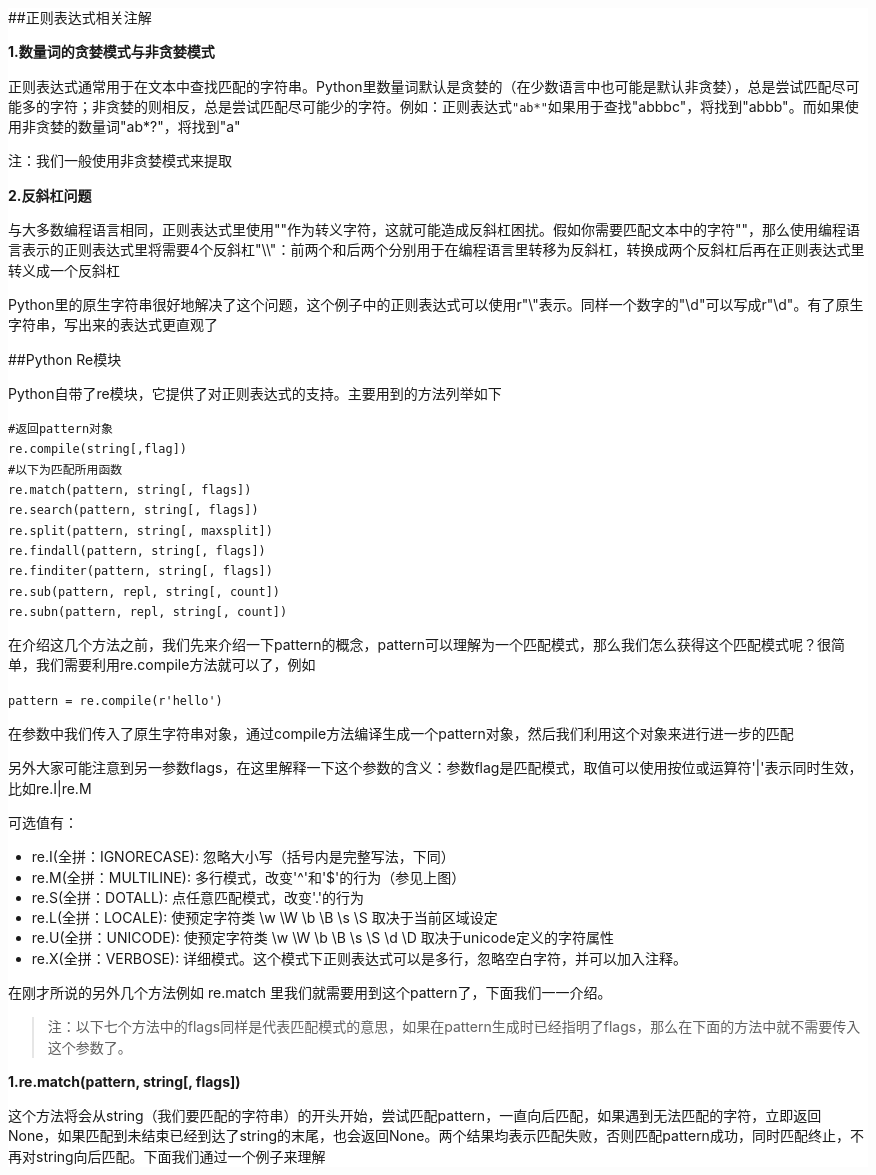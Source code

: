 ##正则表达式相关注解

**1.数量词的贪婪模式与非贪婪模式**

正则表达式通常用于在文本中查找匹配的字符串。Python里数量词默认是贪婪的（在少数语言中也可能是默认非贪婪），总是尝试匹配尽可能多的字符；非贪婪的则相反，总是尝试匹配尽可能少的字符。例如：正则表达式`"ab*"`如果用于查找"abbbc"，将找到"abbb"。而如果使用非贪婪的数量词"ab*?"，将找到"a"

注：我们一般使用非贪婪模式来提取

**2.反斜杠问题**

与大多数编程语言相同，正则表达式里使用"\"作为转义字符，这就可能造成反斜杠困扰。假如你需要匹配文本中的字符"\"，那么使用编程语言表示的正则表达式里将需要4个反斜杠"\\\\"：前两个和后两个分别用于在编程语言里转移为反斜杠，转换成两个反斜杠后再在正则表达式里转义成一个反斜杠

Python里的原生字符串很好地解决了这个问题，这个例子中的正则表达式可以使用r"\\"表示。同样一个数字的"\\d"可以写成r"\d"。有了原生字符串，写出来的表达式更直观了

##Python Re模块

Python自带了re模块，它提供了对正则表达式的支持。主要用到的方法列举如下

```
#返回pattern对象
re.compile(string[,flag])
#以下为匹配所用函数
re.match(pattern, string[, flags])
re.search(pattern, string[, flags])
re.split(pattern, string[, maxsplit])
re.findall(pattern, string[, flags])
re.finditer(pattern, string[, flags])
re.sub(pattern, repl, string[, count])
re.subn(pattern, repl, string[, count])
```

在介绍这几个方法之前，我们先来介绍一下pattern的概念，pattern可以理解为一个匹配模式，那么我们怎么获得这个匹配模式呢？很简单，我们需要利用re.compile方法就可以了，例如

```
pattern = re.compile(r'hello')
```

在参数中我们传入了原生字符串对象，通过compile方法编译生成一个pattern对象，然后我们利用这个对象来进行进一步的匹配

另外大家可能注意到另一参数flags，在这里解释一下这个参数的含义：参数flag是匹配模式，取值可以使用按位或运算符'|'表示同时生效，比如re.I|re.M

可选值有：

* re.I(全拼：IGNORECASE): 忽略大小写（括号内是完整写法，下同）
* re.M(全拼：MULTILINE): 多行模式，改变'^'和'$'的行为（参见上图）
* re.S(全拼：DOTALL): 点任意匹配模式，改变'.'的行为
* re.L(全拼：LOCALE): 使预定字符类 \w \W \b \B \s \S 取决于当前区域设定
* re.U(全拼：UNICODE): 使预定字符类 \w \W \b \B \s \S \d \D 取决于unicode定义的字符属性
* re.X(全拼：VERBOSE): 详细模式。这个模式下正则表达式可以是多行，忽略空白字符，并可以加入注释。

在刚才所说的另外几个方法例如 re.match 里我们就需要用到这个pattern了，下面我们一一介绍。

>注：以下七个方法中的flags同样是代表匹配模式的意思，如果在pattern生成时已经指明了flags，那么在下面的方法中就不需要传入这个参数了。

**1.re.match(pattern, string[, flags])**

这个方法将会从string（我们要匹配的字符串）的开头开始，尝试匹配pattern，一直向后匹配，如果遇到无法匹配的字符，立即返回None，如果匹配到未结束已经到达了string的末尾，也会返回None。两个结果均表示匹配失败，否则匹配pattern成功，同时匹配终止，不再对string向后匹配。下面我们通过一个例子来理解
